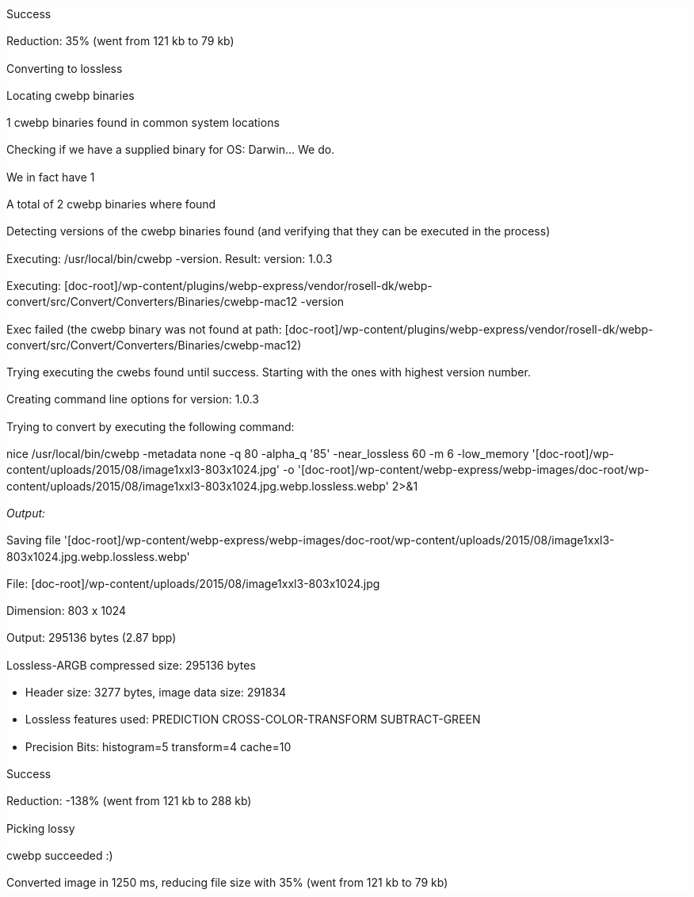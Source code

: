 Success

Reduction: 35% (went from 121 kb to 79 kb)


Converting to lossless

Locating cwebp binaries

1 cwebp binaries found in common system locations

Checking if we have a supplied binary for OS: Darwin... We do.

We in fact have 1

A total of 2 cwebp binaries where found

Detecting versions of the cwebp binaries found (and verifying that they can be executed in the process)

Executing: /usr/local/bin/cwebp -version. Result: version: 1.0.3

Executing: [doc-root]/wp-content/plugins/webp-express/vendor/rosell-dk/webp-convert/src/Convert/Converters/Binaries/cwebp-mac12 -version

Exec failed (the cwebp binary was not found at path: [doc-root]/wp-content/plugins/webp-express/vendor/rosell-dk/webp-convert/src/Convert/Converters/Binaries/cwebp-mac12)

Trying executing the cwebs found until success. Starting with the ones with highest version number.

Creating command line options for version: 1.0.3

Trying to convert by executing the following command:

nice /usr/local/bin/cwebp -metadata none -q 80 -alpha_q '85' -near_lossless 60 -m 6 -low_memory '[doc-root]/wp-content/uploads/2015/08/image1xxl3-803x1024.jpg' -o '[doc-root]/wp-content/webp-express/webp-images/doc-root/wp-content/uploads/2015/08/image1xxl3-803x1024.jpg.webp.lossless.webp' 2>&1


*Output:* 

Saving file '[doc-root]/wp-content/webp-express/webp-images/doc-root/wp-content/uploads/2015/08/image1xxl3-803x1024.jpg.webp.lossless.webp'

File:      [doc-root]/wp-content/uploads/2015/08/image1xxl3-803x1024.jpg

Dimension: 803 x 1024

Output:    295136 bytes (2.87 bpp)

Lossless-ARGB compressed size: 295136 bytes

  * Header size: 3277 bytes, image data size: 291834

  * Lossless features used: PREDICTION CROSS-COLOR-TRANSFORM SUBTRACT-GREEN

  * Precision Bits: histogram=5 transform=4 cache=10


Success

Reduction: -138% (went from 121 kb to 288 kb)


Picking lossy

cwebp succeeded :)


Converted image in 1250 ms, reducing file size with 35% (went from 121 kb to 79 kb)

